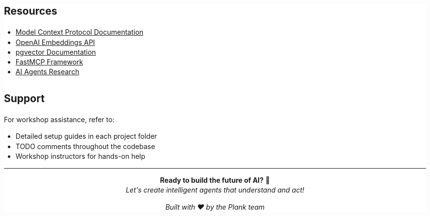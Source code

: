 
## Resources

- [Model Context Protocol Documentation](https://modelcontextprotocol.io/)
- [OpenAI Embeddings API](https://platform.openai.com/docs/guides/embeddings)
- [pgvector Documentation](https://github.com/pgvector/pgvector)
- [FastMCP Framework](https://github.com/jlowin/fastmcp)
- [AI Agents Research](https://cloud.google.com/discover/what-are-ai-agents)

## Support

For workshop assistance, refer to:
- Detailed setup guides in each project folder
- TODO comments throughout the codebase
- Workshop instructors for hands-on help

---

<div align="center">

**Ready to build the future of AI?** 🚀  
*Let's create intelligent agents that understand and act!*

*Built with ❤️ by the Plank team*

</div> 